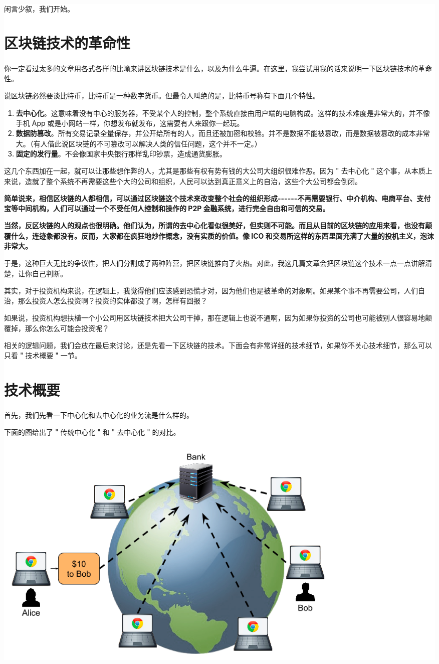 闲言少叙，我们开始。

# 区块链技术的革命性

你一定看过太多的文章用各式各样的比喻来讲区块链技术是什么，以及为什么牛逼。在这里，我尝试用我的话来说明一下区块链技术的革命性。

说区块链必然要谈比特币，比特币是一种数字货币。但最令人叫绝的是，比特币号称有下面几个特性。

1.  **去中心化**。这意味着没有中心的服务器，不受某个人的控制，整个系统直接由用户端的电脑构成。这样的技术难度是非常大的，并不像手机
    App 或是小网站一样，你想发布就发布，这需要有人来跟你一起玩。
2.  **数据防篡改**。所有交易记录全量保存，并公开给所有的人，而且还被加密和校验。并不是数据不能被篡改，而是数据被篡改的成本非常大。（有人借此说区块链的不可篡改可以解决人类的信任问题，这个并不一定。）
3.  **固定的发行量**。不会像国家中央银行那样乱印钞票，造成通货膨胀。

这几个东西加在一起，就可以让那些想作弊的人，尤其是那些有权有势有钱的大公司大组织很难作恶。因为
" 去中心化 "
这个事，从本质上来说，造就了整个系统不再需要这些个大的公司和组织，人民可以达到真正意义上的自治，这些个大公司都会倒闭。

**简单说来，相信区块链的人都相信，可以通过区块链这个技术来改变整个社会的组织形成------不再需要银行、中介机构、电商平台、支付宝等中间机构，人们可以通过一个不受任何人控制和操作的
P2P 金融系统，进行完全自由和可信的交易。**

**当然，反区块链的人的观点也很明确。他们认为，所谓的去中心化看似很美好，但实则不可能。而且从目前的区块链的应用来看，也没有颠覆什么，连迹象都没有。反而，大家都在疯狂地炒作概念，没有实质的价值。像
ICO 和交易所这样的东西里面充满了大量的投机主义，泡沫非常大。**

于是，这种巨大无比的争议性，把人们分割成了两种阵营，把区块链推向了火热。对此，我这几篇文章会把区块链这个技术一点一点讲解清楚，让你自己判断。

其实，对于投资机构来说，在逻辑上，我觉得他们应该感到恐慌才对，因为他们也是被革命的对象啊。如果某个事不再需要公司，人们自治，那么投资人怎么投资啊？投资的实体都没了啊，怎样有回报？

如果说，投资机构想扶植一个小公司用区块链技术把大公司干掉，那在逻辑上也说不通啊，因为如果你投资的公司也可能被别人很容易地颠覆掉，那么你怎么可能会投资呢？

相关的逻辑问题，我们会放在最后来讨论，还是先看一下区块链的技术。下面会有非常详细的技术细节，如果你不关心技术细节，那么可以只看
" 技术概要 " 一节。

# 技术概要

首先，我们先看一下中心化和去中心化的业务流是什么样的。

下面的图给出了 " 传统中心化 " 和 " 去中心化 " 的对比。

![img](assets/cf7c446b8781434c33a536228c335b1c.png)
